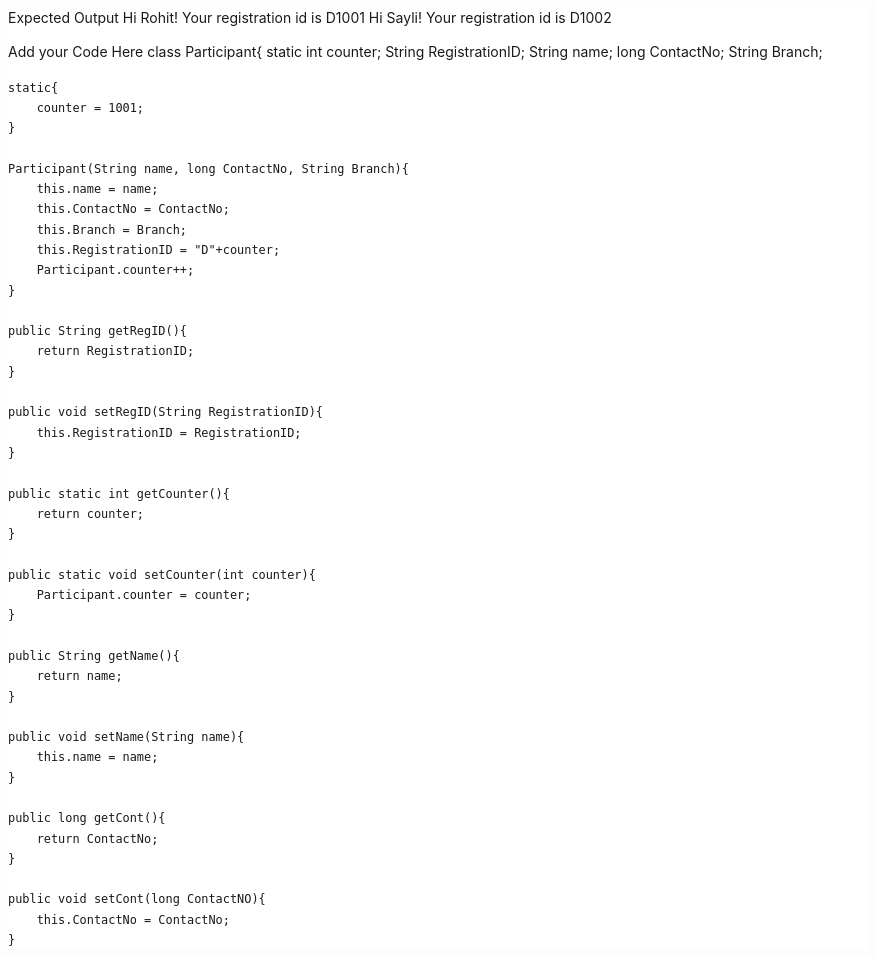  

Expected Output
Hi Rohit! Your registration id is D1001
Hi Sayli! Your registration id is D1002

Add your Code Here
class Participant{
    static int counter;
    String RegistrationID;
    String name;
    long ContactNo;
    String Branch;

    static{
        counter = 1001;
    }

    Participant(String name, long ContactNo, String Branch){
        this.name = name;
        this.ContactNo = ContactNo;
        this.Branch = Branch;
        this.RegistrationID = "D"+counter;
        Participant.counter++;
    }

    public String getRegID(){
        return RegistrationID;
    }

    public void setRegID(String RegistrationID){
        this.RegistrationID = RegistrationID;
    }

    public static int getCounter(){
        return counter;
    }

    public static void setCounter(int counter){
        Participant.counter = counter;
    }

    public String getName(){
        return name;
    }

    public void setName(String name){
        this.name = name;
    }

    public long getCont(){
        return ContactNo;
    }

    public void setCont(long ContactNO){
        this.ContactNo = ContactNo;
    }
